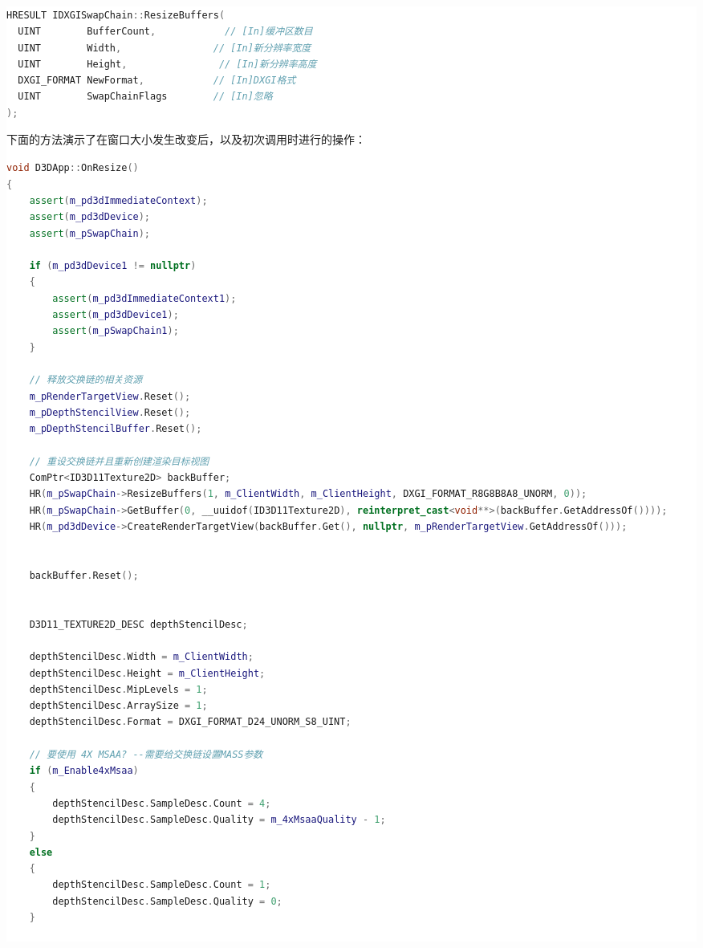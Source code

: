 ```cpp
HRESULT IDXGISwapChain::ResizeBuffers(
  UINT        BufferCount,            // [In]缓冲区数目
  UINT        Width,                // [In]新分辨率宽度
  UINT        Height,                // [In]新分辨率高度
  DXGI_FORMAT NewFormat,            // [In]DXGI格式
  UINT        SwapChainFlags        // [In]忽略
);
```

下面的方法演示了在窗口大小发生改变后，以及初次调用时进行的操作：

```cpp
void D3DApp::OnResize()
{
    assert(m_pd3dImmediateContext);
    assert(m_pd3dDevice);
    assert(m_pSwapChain);

    if (m_pd3dDevice1 != nullptr)
    {
        assert(m_pd3dImmediateContext1);
        assert(m_pd3dDevice1);
        assert(m_pSwapChain1);
    }

    // 释放交换链的相关资源
    m_pRenderTargetView.Reset();
    m_pDepthStencilView.Reset();
    m_pDepthStencilBuffer.Reset();

    // 重设交换链并且重新创建渲染目标视图
    ComPtr<ID3D11Texture2D> backBuffer;
    HR(m_pSwapChain->ResizeBuffers(1, m_ClientWidth, m_ClientHeight, DXGI_FORMAT_R8G8B8A8_UNORM, 0));
    HR(m_pSwapChain->GetBuffer(0, __uuidof(ID3D11Texture2D), reinterpret_cast<void**>(backBuffer.GetAddressOf())));
    HR(m_pd3dDevice->CreateRenderTargetView(backBuffer.Get(), nullptr, m_pRenderTargetView.GetAddressOf()));
    
    
    backBuffer.Reset();


    D3D11_TEXTURE2D_DESC depthStencilDesc;

    depthStencilDesc.Width = m_ClientWidth;
    depthStencilDesc.Height = m_ClientHeight;
    depthStencilDesc.MipLevels = 1;
    depthStencilDesc.ArraySize = 1;
    depthStencilDesc.Format = DXGI_FORMAT_D24_UNORM_S8_UINT;

    // 要使用 4X MSAA? --需要给交换链设置MASS参数
    if (m_Enable4xMsaa)
    {
        depthStencilDesc.SampleDesc.Count = 4;
        depthStencilDesc.SampleDesc.Quality = m_4xMsaaQuality - 1;
    }
    else
    {
        depthStencilDesc.SampleDesc.Count = 1;
        depthStencilDesc.SampleDesc.Quality = 0;
    }
    

```